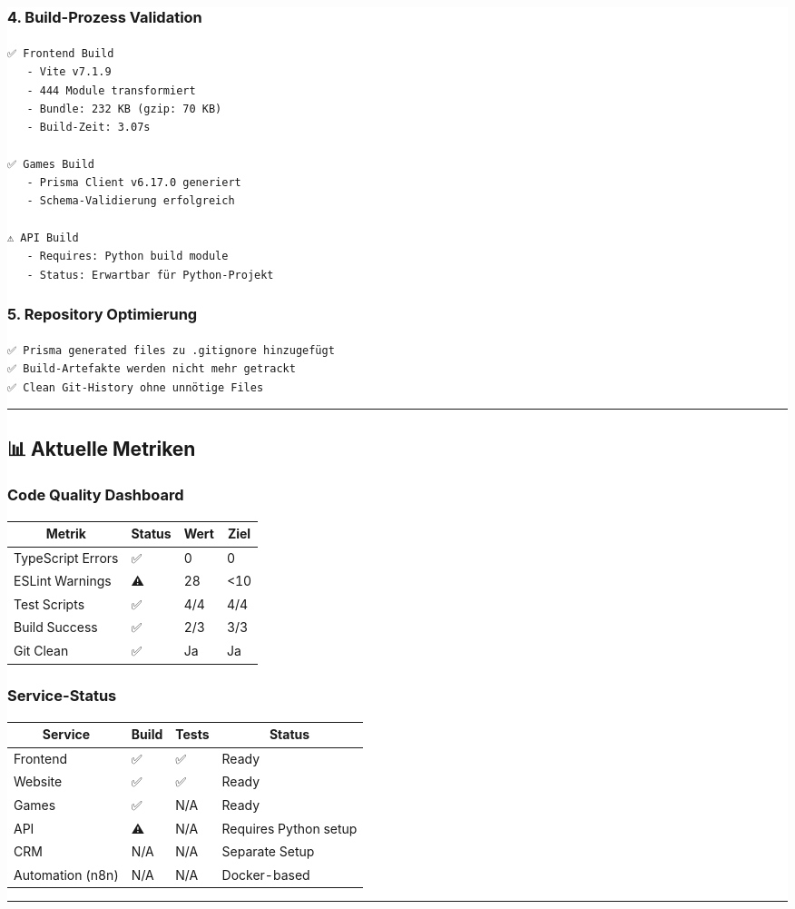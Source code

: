 ### 4. Build-Prozess Validation
```
✅ Frontend Build
   - Vite v7.1.9
   - 444 Module transformiert
   - Bundle: 232 KB (gzip: 70 KB)
   - Build-Zeit: 3.07s

✅ Games Build
   - Prisma Client v6.17.0 generiert
   - Schema-Validierung erfolgreich

⚠️ API Build
   - Requires: Python build module
   - Status: Erwartbar für Python-Projekt
```

### 5. Repository Optimierung
```
✅ Prisma generated files zu .gitignore hinzugefügt
✅ Build-Artefakte werden nicht mehr getrackt
✅ Clean Git-History ohne unnötige Files
```

---

## 📊 Aktuelle Metriken

### Code Quality Dashboard
| Metrik | Status | Wert | Ziel |
|--------|--------|------|------|
| TypeScript Errors | ✅ | 0 | 0 |
| ESLint Warnings | ⚠️ | 28 | <10 |
| Test Scripts | ✅ | 4/4 | 4/4 |
| Build Success | ✅ | 2/3 | 3/3 |
| Git Clean | ✅ | Ja | Ja |

### Service-Status
| Service | Build | Tests | Status |
|---------|-------|-------|--------|
| Frontend | ✅ | ✅ | Ready |
| Website | ✅ | ✅ | Ready |
| Games | ✅ | N/A | Ready |
| API | ⚠️ | N/A | Requires Python setup |
| CRM | N/A | N/A | Separate Setup |
| Automation (n8n) | N/A | N/A | Docker-based |

---